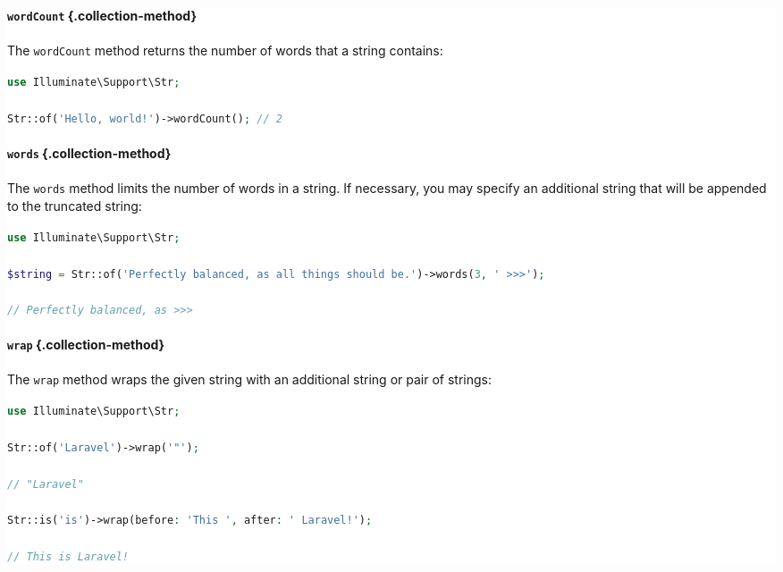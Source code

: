 <a name="method-fluent-str-word-count"></a>
#### `wordCount` {.collection-method}

The `wordCount` method returns the number of words that a string contains:

```php
use Illuminate\Support\Str;

Str::of('Hello, world!')->wordCount(); // 2
```

<a name="method-fluent-str-words"></a>
#### `words` {.collection-method}

The `words` method limits the number of words in a string. If necessary, you may specify an additional string that will be appended to the truncated string:

```php
use Illuminate\Support\Str;

$string = Str::of('Perfectly balanced, as all things should be.')->words(3, ' >>>');

// Perfectly balanced, as >>>
```

<a name="method-fluent-str-wrap"></a>
#### `wrap` {.collection-method}

The `wrap` method wraps the given string with an additional string or pair of strings:

```php
use Illuminate\Support\Str;

Str::of('Laravel')->wrap('"');

// "Laravel"

Str::is('is')->wrap(before: 'This ', after: ' Laravel!');

// This is Laravel!
```
